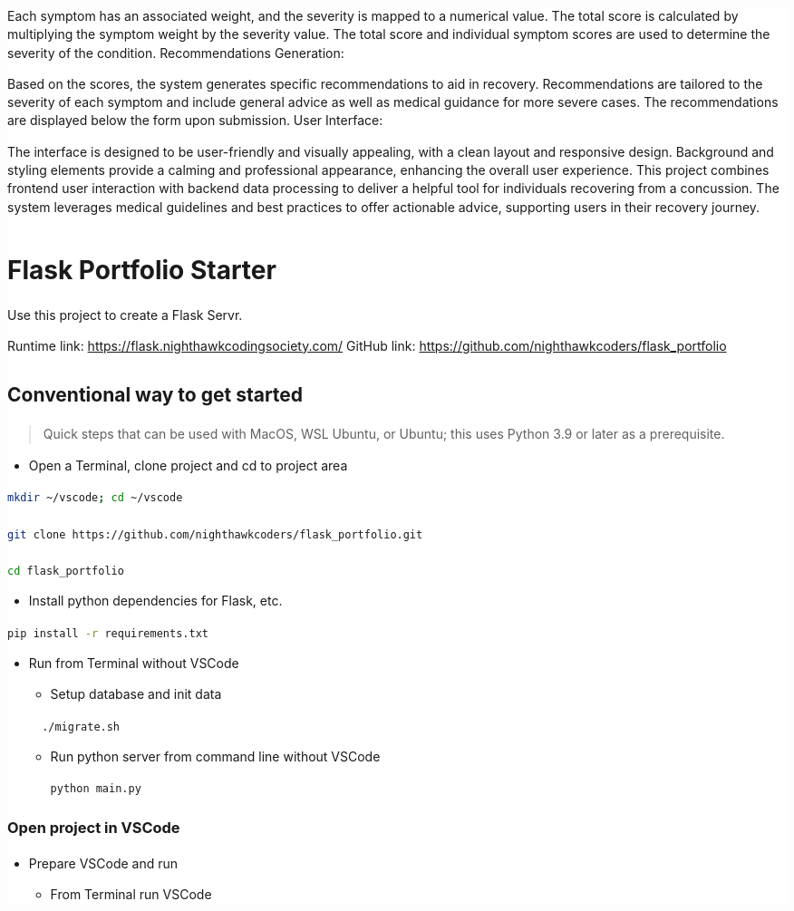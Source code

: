 Each symptom has an associated weight, and the severity is mapped to a numerical value.
The total score is calculated by multiplying the symptom weight by the severity value.
The total score and individual symptom scores are used to determine the severity of the condition.
Recommendations Generation:

Based on the scores, the system generates specific recommendations to aid in recovery.
Recommendations are tailored to the severity of each symptom and include general advice as well as medical guidance for more severe cases.
The recommendations are displayed below the form upon submission.
User Interface:

The interface is designed to be user-friendly and visually appealing, with a clean layout and responsive design.
Background and styling elements provide a calming and professional appearance, enhancing the overall user experience.
This project combines frontend user interaction with backend data processing to deliver a helpful tool for individuals recovering from a concussion. The system leverages medical guidelines and best practices to offer actionable advice, supporting users in their recovery journey.

# Flask Portfolio Starter

Use this project to create a Flask Servr.

Runtime link: <https://flask.nighthawkcodingsociety.com/>
GitHub link: https://github.com/nighthawkcoders/flask_portfolio

## Conventional way to get started

> Quick steps that can be used with MacOS, WSL Ubuntu, or Ubuntu; this uses Python 3.9 or later as a prerequisite.

- Open a Terminal, clone project and cd to project area

```bash
mkdir ~/vscode; cd ~/vscode

git clone https://github.com/nighthawkcoders/flask_portfolio.git

cd flask_portfolio
```

- Install python dependencies for Flask, etc.

```bash
pip install -r requirements.txt
```

- Run from Terminal without VSCode

  - Setup database and init data
  
  ```bash
    ./migrate.sh
    ```

  - Run python server from command line without VSCode

    ```bash
    python main.py
    ```

### Open project in VSCode

- Prepare VSCode and run

  - From Terminal run VSCode

    ```bash
  ```